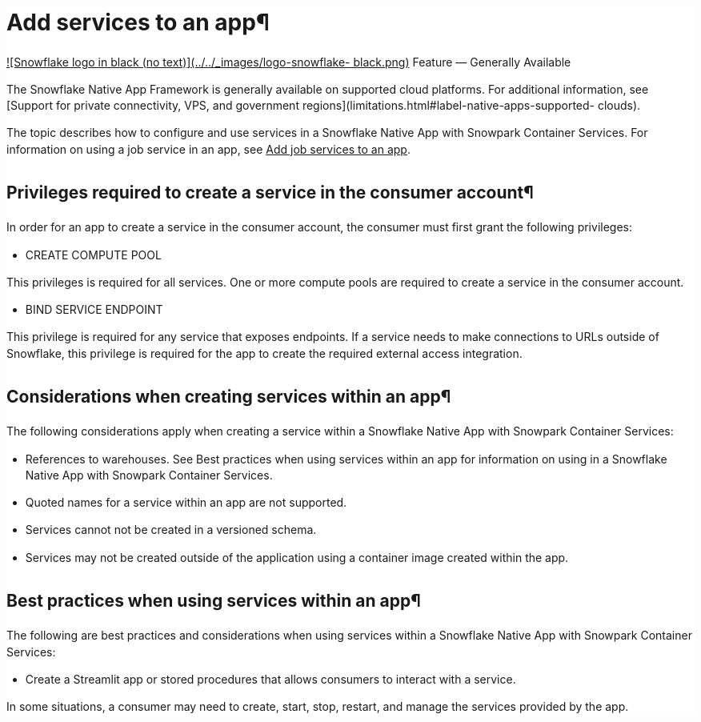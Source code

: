 # Add services to an app¶

[![Snowflake logo in black \(no text\)](../../_images/logo-snowflake-
black.png)](../../_images/logo-snowflake-black.png) Feature — Generally
Available

The Snowflake Native App Framework is generally available on supported cloud
platforms. For additional information, see [Support for private connectivity,
VPS, and government regions](limitations.html#label-native-apps-supported-
clouds).

The topic describes how to configure and use services in a Snowflake Native
App with Snowpark Container Services. For information on using a job service
in an app, see [Add job services to an app](container-services-job).

## Privileges required to create a service in the consumer account¶

In order for an app to create a service in the consumer account, the consumer
must first grant the following privileges:

  * CREATE COMPUTE POOL

This privileges is required for all services. One or more compute pools are
required to create a service in the consumer account.

  * BIND SERVICE ENDPOINT

This privilege is required for any service that exposes endpoints. If a
service needs to make connections to URLs outside of Snowflake, this privilege
is required for the app to create the required external access integration.

## Considerations when creating services within an app¶

The following considerations apply when creating a service within a Snowflake
Native App with Snowpark Container Services:

  * References to warehouses. See Best practices when using services within an app for information on using in a Snowflake Native App with Snowpark Container Services.

  * Quoted names for a service within an app are not supported.

  * Services cannot not be created in a versioned schema.

  * Services may not be created outside of the application using a container image created within the app.

## Best practices when using services within an app¶

The following are best practices and considerations when using services within
a Snowflake Native App with Snowpark Container Services:

  * Create a Streamlit app or stored procedures that allows consumers to interact with a service.

In some situations, a consumer may need to create, start, stop, restart, and
manage the services provided by the app.
